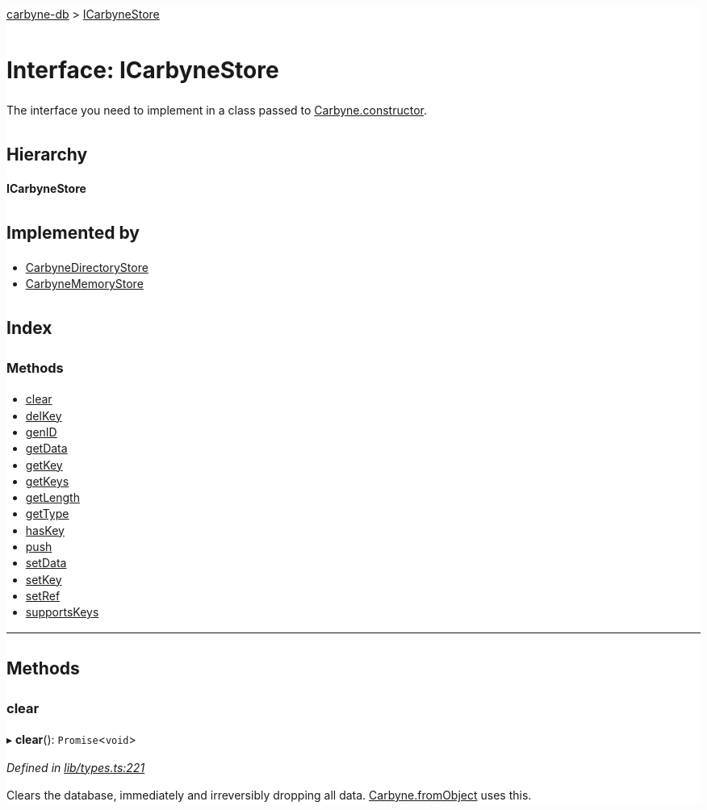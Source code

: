 [carbyne-db](../README.md) > [ICarbyneStore](../interfaces/icarbynestore.md)

# Interface: ICarbyneStore

The interface you need to implement in a class passed to [Carbyne.constructor](../classes/carbyne.md#constructor).

## Hierarchy

**ICarbyneStore**

## Implemented by

* [CarbyneDirectoryStore](../classes/carbynedirectorystore.md)
* [CarbyneMemoryStore](../classes/carbynememorystore.md)

## Index

### Methods

* [clear](icarbynestore.md#clear)
* [delKey](icarbynestore.md#delkey)
* [genID](icarbynestore.md#genid)
* [getData](icarbynestore.md#getdata)
* [getKey](icarbynestore.md#getkey)
* [getKeys](icarbynestore.md#getkeys)
* [getLength](icarbynestore.md#getlength)
* [getType](icarbynestore.md#gettype)
* [hasKey](icarbynestore.md#haskey)
* [push](icarbynestore.md#push)
* [setData](icarbynestore.md#setdata)
* [setKey](icarbynestore.md#setkey)
* [setRef](icarbynestore.md#setref)
* [supportsKeys](icarbynestore.md#supportskeys)

---

## Methods

<a id="clear"></a>

###  clear

▸ **clear**(): `Promise`<`void`>

*Defined in [lib/types.ts:221](https://github.com/allotropelabs/carbyne/blob/3c67e48/lib/types.ts#L221)*

Clears the database, immediately and irreversibly dropping all data. [Carbyne.fromObject](../classes/carbyne.md#fromobject) uses this.
